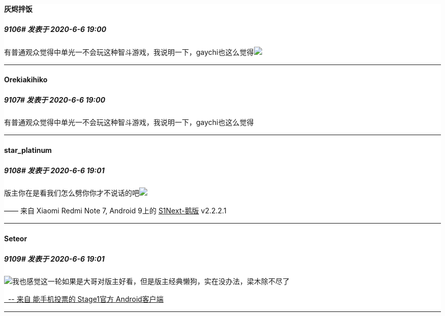 ####  灰烬拌饭  
##### 9106#       发表于 2020-6-6 19:00




有普通观众觉得中单光一不会玩这种智斗游戏，我说明一下，gaychi也这么觉得<img src="https://static.saraba1st.com/image/smiley/face2017/067.png" referrerpolicy="no-referrer">







-----

####  Orekiakihiko  
##### 9107#       发表于 2020-6-6 19:00




有普通观众觉得中单光一不会玩这种智斗游戏，我说明一下，gaychi也这么觉得







-----

####  star_platinum  
##### 9108#       发表于 2020-6-6 19:01




版主你在是看我们怎么劈你你才不说话的吧<img src="https://static.saraba1st.com/image/smiley/face2017/067.png" referrerpolicy="no-referrer">

—— 来自 Xiaomi Redmi Note 7, Android 9上的 [S1Next-鹅版](https://github.com/ykrank/S1-Next/releases) v2.2.2.1







-----

####  Seteor  
##### 9109#       发表于 2020-6-6 19:01



<img src="https://static.saraba1st.com/image/smiley/face2017/068.png" referrerpolicy="no-referrer">我也感觉这一轮如果是大哥对版主好看，但是版主经典懒狗，实在没办法，梁木除不尽了

[  -- 来自 能手机投票的 Stage1官方 Android客户端](https://www.coolapk.com/apk/140634)







-----
